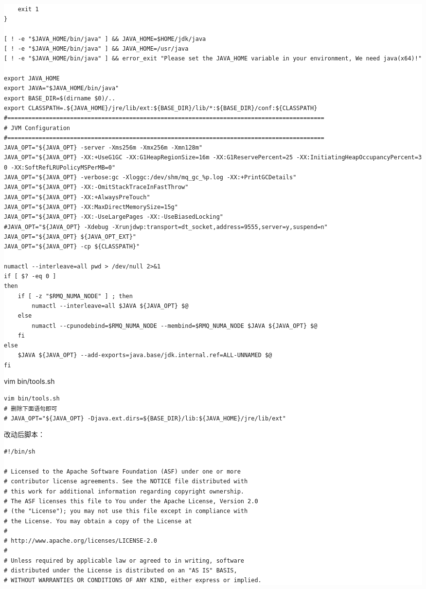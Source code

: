```shell
	exit 1
}

[ ! -e "$JAVA_HOME/bin/java" ] && JAVA_HOME=$HOME/jdk/java
[ ! -e "$JAVA_HOME/bin/java" ] && JAVA_HOME=/usr/java
[ ! -e "$JAVA_HOME/bin/java" ] && error_exit "Please set the JAVA_HOME variable in your environment, We need java(x64)!"

export JAVA_HOME
export JAVA="$JAVA_HOME/bin/java"
export BASE_DIR=$(dirname $0)/..
export CLASSPATH=.${JAVA_HOME}/jre/lib/ext:${BASE_DIR}/lib/*:${BASE_DIR}/conf:${CLASSPATH}
#===========================================================================================
# JVM Configuration
#===========================================================================================
JAVA_OPT="${JAVA_OPT} -server -Xms256m -Xmx256m -Xmn128m"
JAVA_OPT="${JAVA_OPT} -XX:+UseG1GC -XX:G1HeapRegionSize=16m -XX:G1ReservePercent=25 -XX:InitiatingHeapOccupancyPercent=30 -XX:SoftRefLRUPolicyMSPerMB=0"
JAVA_OPT="${JAVA_OPT} -verbose:gc -Xloggc:/dev/shm/mq_gc_%p.log -XX:+PrintGCDetails"
JAVA_OPT="${JAVA_OPT} -XX:-OmitStackTraceInFastThrow"
JAVA_OPT="${JAVA_OPT} -XX:+AlwaysPreTouch"
JAVA_OPT="${JAVA_OPT} -XX:MaxDirectMemorySize=15g"
JAVA_OPT="${JAVA_OPT} -XX:-UseLargePages -XX:-UseBiasedLocking"
#JAVA_OPT="${JAVA_OPT} -Xdebug -Xrunjdwp:transport=dt_socket,address=9555,server=y,suspend=n"
JAVA_OPT="${JAVA_OPT} ${JAVA_OPT_EXT}"
JAVA_OPT="${JAVA_OPT} -cp ${CLASSPATH}"

numactl --interleave=all pwd > /dev/null 2>&1
if [ $? -eq 0 ]
then
	if [ -z "$RMQ_NUMA_NODE" ] ; then
		numactl --interleave=all $JAVA ${JAVA_OPT} $@
	else
		numactl --cpunodebind=$RMQ_NUMA_NODE --membind=$RMQ_NUMA_NODE $JAVA ${JAVA_OPT} $@
	fi
else
	$JAVA ${JAVA_OPT} --add-exports=java.base/jdk.internal.ref=ALL-UNNAMED $@
fi
```

vim bin/tools.sh

```shell
vim bin/tools.sh
# 删除下面语句即可
# JAVA_OPT="${JAVA_OPT} -Djava.ext.dirs=${BASE_DIR}/lib:${JAVA_HOME}/jre/lib/ext"
```

改动后脚本：

```shell
#!/bin/sh

# Licensed to the Apache Software Foundation (ASF) under one or more
# contributor license agreements. See the NOTICE file distributed with
# this work for additional information regarding copyright ownership.
# The ASF licenses this file to You under the Apache License, Version 2.0
# (the "License"); you may not use this file except in compliance with
# the License. You may obtain a copy of the License at
#
# http://www.apache.org/licenses/LICENSE-2.0
#
# Unless required by applicable law or agreed to in writing, software
# distributed under the License is distributed on an "AS IS" BASIS,
# WITHOUT WARRANTIES OR CONDITIONS OF ANY KIND, either express or implied.
```